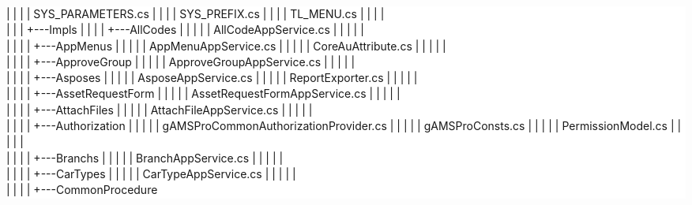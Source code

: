 |   |   |   |           SYS_PARAMETERS.cs
|   |   |   |           SYS_PREFIX.cs
|   |   |   |           TL_MENU.cs
|   |   |   |           
|   |   |   +---Impls
|   |   |   |   +---AllCodes
|   |   |   |   |       AllCodeAppService.cs
|   |   |   |   |       
|   |   |   |   +---AppMenus
|   |   |   |   |       AppMenuAppService.cs
|   |   |   |   |       CoreAuAttribute.cs
|   |   |   |   |       
|   |   |   |   +---ApproveGroup
|   |   |   |   |       ApproveGroupAppService.cs
|   |   |   |   |       
|   |   |   |   +---Asposes
|   |   |   |   |       AsposeAppService.cs
|   |   |   |   |       ReportExporter.cs
|   |   |   |   |       
|   |   |   |   +---AssetRequestForm
|   |   |   |   |       AssetRequestFormAppService.cs
|   |   |   |   |       
|   |   |   |   +---AttachFiles
|   |   |   |   |       AttachFileAppService.cs
|   |   |   |   |       
|   |   |   |   +---Authorization
|   |   |   |   |       gAMSProCommonAuthorizationProvider.cs
|   |   |   |   |       gAMSProConsts.cs
|   |   |   |   |       PermissionModel.cs
|   |   |   |   |       
|   |   |   |   +---Branchs
|   |   |   |   |       BranchAppService.cs
|   |   |   |   |       
|   |   |   |   +---CarTypes
|   |   |   |   |       CarTypeAppService.cs
|   |   |   |   |       
|   |   |   |   +---CommonProcedure